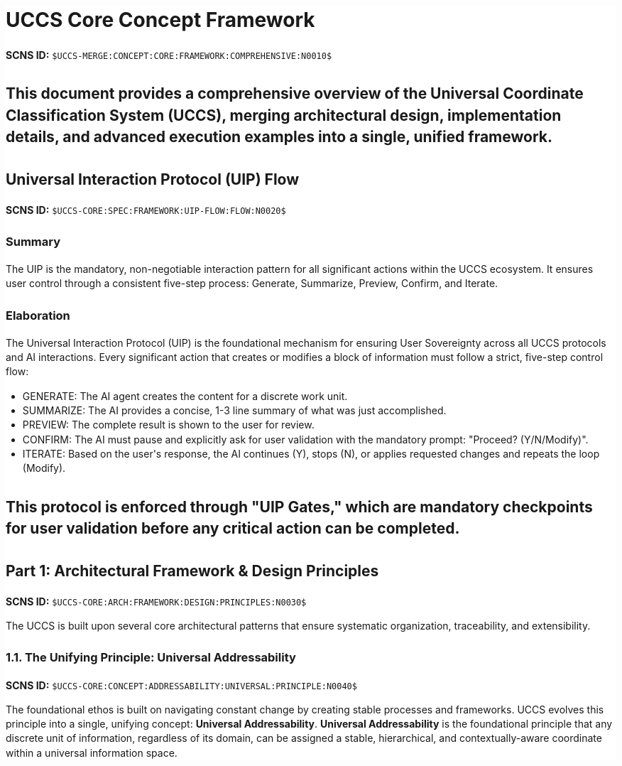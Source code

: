 # UCCS Core Concept Framework

**SCNS ID:** `$UCCS-MERGE:CONCEPT:CORE:FRAMEWORK:COMPREHENSIVE:N0010$`

This document provides a comprehensive overview of the Universal Coordinate Classification System (UCCS), merging architectural design, implementation details, and advanced execution examples into a single, unified framework.
---

## Universal Interaction Protocol (UIP) Flow

**SCNS ID:** `$UCCS-CORE:SPEC:FRAMEWORK:UIP-FLOW:FLOW:N0020$`

### Summary
The UIP is the mandatory, non-negotiable interaction pattern for all significant actions within the UCCS ecosystem. It ensures user control through a consistent five-step process: Generate, Summarize, Preview, Confirm, and Iterate.

### Elaboration
The Universal Interaction Protocol (UIP) is the foundational mechanism for ensuring User Sovereignty across all UCCS protocols and AI interactions. Every significant action that creates or modifies a block of information must follow a strict, five-step control flow:
* GENERATE: The AI agent creates the content for a discrete work unit.
* SUMMARIZE: The AI provides a concise, 1-3 line summary of what was just accomplished.
* PREVIEW: The complete result is shown to the user for review.
* CONFIRM: The AI must pause and explicitly ask for user validation with the mandatory prompt: "Proceed? (Y/N/Modify)".
* ITERATE: Based on the user's response, the AI continues (Y), stops (N), or applies requested changes and repeats the loop (Modify).

This protocol is enforced through "UIP Gates," which are mandatory checkpoints for user validation before any critical action can be completed.
---

## Part 1: Architectural Framework & Design Principles

**SCNS ID:** `$UCCS-CORE:ARCH:FRAMEWORK:DESIGN:PRINCIPLES:N0030$`

The UCCS is built upon several core architectural patterns that ensure systematic organization, traceability, and extensibility.

### 1.1. The Unifying Principle: Universal Addressability

**SCNS ID:** `$UCCS-CORE:CONCEPT:ADDRESSABILITY:UNIVERSAL:PRINCIPLE:N0040$`

The foundational ethos is built on navigating constant change by creating stable processes and frameworks. UCCS evolves this principle into a single, unifying concept: **Universal Addressability**. **Universal Addressability** is the foundational principle that any discrete unit of information, regardless of its domain, can be assigned a stable, hierarchical, and contextually-aware coordinate within a universal information space.
